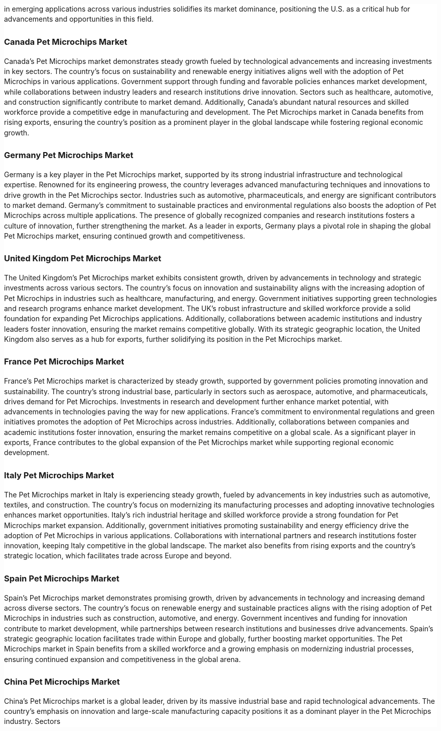 in emerging applications across various industries solidifies its market dominance, positioning the U.S. as a critical hub for advancements and opportunities in this field.</p><h3>Canada Pet Microchips Market</h3><p>Canada&rsquo;s Pet Microchips market demonstrates steady growth fueled by technological advancements and increasing investments in key sectors. The country&rsquo;s focus on sustainability and renewable energy initiatives aligns well with the adoption of Pet Microchips in various applications. Government support through funding and favorable policies enhances market development, while collaborations between industry leaders and research institutions drive innovation. Sectors such as healthcare, automotive, and construction significantly contribute to market demand. Additionally, Canada&rsquo;s abundant natural resources and skilled workforce provide a competitive edge in manufacturing and development. The Pet Microchips market in Canada benefits from rising exports, ensuring the country&rsquo;s position as a prominent player in the global landscape while fostering regional economic growth.</p><h3>Germany Pet Microchips Market</h3><p>Germany is a key player in the Pet Microchips market, supported by its strong industrial infrastructure and technological expertise. Renowned for its engineering prowess, the country leverages advanced manufacturing techniques and innovations to drive growth in the Pet Microchips sector. Industries such as automotive, pharmaceuticals, and energy are significant contributors to market demand. Germany&rsquo;s commitment to sustainable practices and environmental regulations also boosts the adoption of Pet Microchips across multiple applications. The presence of globally recognized companies and research institutions fosters a culture of innovation, further strengthening the market. As a leader in exports, Germany plays a pivotal role in shaping the global Pet Microchips market, ensuring continued growth and competitiveness.</p><h3>United Kingdom Pet Microchips Market</h3><p>The United Kingdom&rsquo;s Pet Microchips market exhibits consistent growth, driven by advancements in technology and strategic investments across various sectors. The country&rsquo;s focus on innovation and sustainability aligns with the increasing adoption of Pet Microchips in industries such as healthcare, manufacturing, and energy. Government initiatives supporting green technologies and research programs enhance market development. The UK&rsquo;s robust infrastructure and skilled workforce provide a solid foundation for expanding Pet Microchips applications. Additionally, collaborations between academic institutions and industry leaders foster innovation, ensuring the market remains competitive globally. With its strategic geographic location, the United Kingdom also serves as a hub for exports, further solidifying its position in the Pet Microchips market.</p><h3>France Pet Microchips Market</h3><p>France&rsquo;s Pet Microchips market is characterized by steady growth, supported by government policies promoting innovation and sustainability. The country&rsquo;s strong industrial base, particularly in sectors such as aerospace, automotive, and pharmaceuticals, drives demand for Pet Microchips. Investments in research and development further enhance market potential, with advancements in technologies paving the way for new applications. France&rsquo;s commitment to environmental regulations and green initiatives promotes the adoption of Pet Microchips across industries. Additionally, collaborations between companies and academic institutions foster innovation, ensuring the market remains competitive on a global scale. As a significant player in exports, France contributes to the global expansion of the Pet Microchips market while supporting regional economic development.</p><h3>Italy Pet Microchips Market</h3><p>The Pet Microchips market in Italy is experiencing steady growth, fueled by advancements in key industries such as automotive, textiles, and construction. The country&rsquo;s focus on modernizing its manufacturing processes and adopting innovative technologies enhances market opportunities. Italy&rsquo;s rich industrial heritage and skilled workforce provide a strong foundation for Pet Microchips market expansion. Additionally, government initiatives promoting sustainability and energy efficiency drive the adoption of Pet Microchips in various applications. Collaborations with international partners and research institutions foster innovation, keeping Italy competitive in the global landscape. The market also benefits from rising exports and the country&rsquo;s strategic location, which facilitates trade across Europe and beyond.</p><h3>Spain Pet Microchips Market</h3><p>Spain&rsquo;s Pet Microchips market demonstrates promising growth, driven by advancements in technology and increasing demand across diverse sectors. The country&rsquo;s focus on renewable energy and sustainable practices aligns with the rising adoption of Pet Microchips in industries such as construction, automotive, and energy. Government incentives and funding for innovation contribute to market development, while partnerships between research institutions and businesses drive advancements. Spain&rsquo;s strategic geographic location facilitates trade within Europe and globally, further boosting market opportunities. The Pet Microchips market in Spain benefits from a skilled workforce and a growing emphasis on modernizing industrial processes, ensuring continued expansion and competitiveness in the global arena.</p><h3>China Pet Microchips Market</h3><p>China&rsquo;s Pet Microchips market is a global leader, driven by its massive industrial base and rapid technological advancements. The country&rsquo;s emphasis on innovation and large-scale manufacturing capacity positions it as a dominant player in the Pet Microchips industry. Sectors